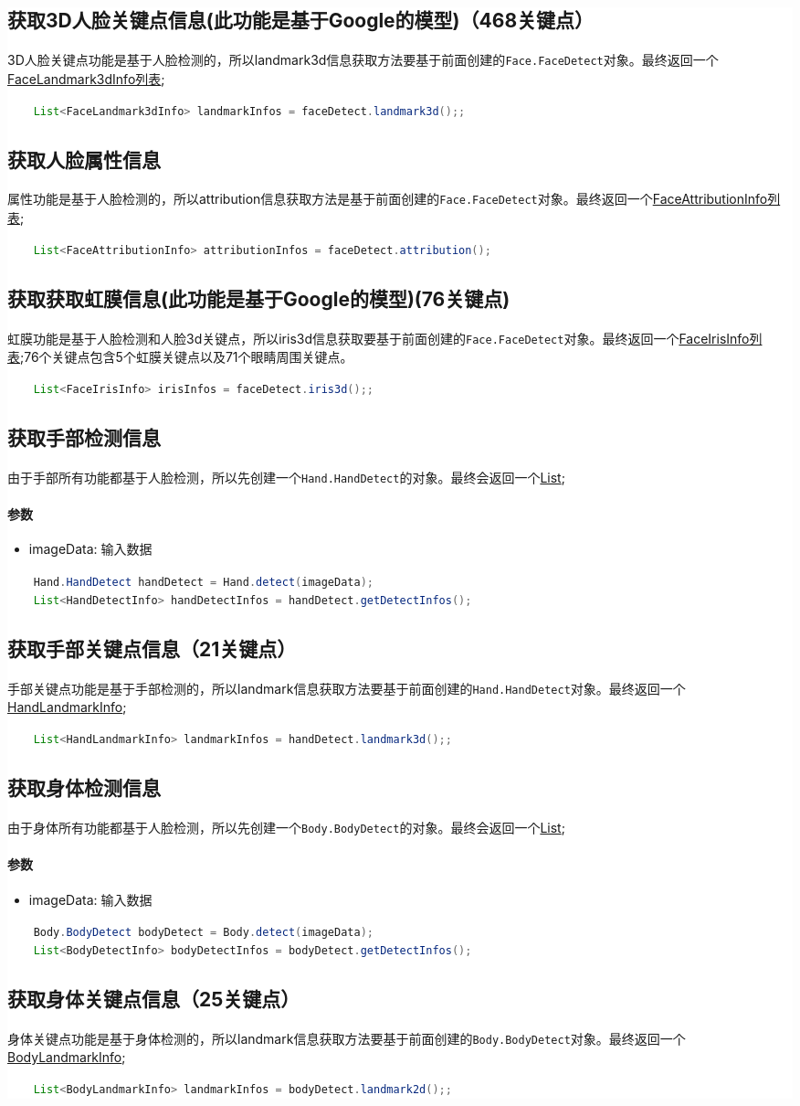 ## 获取3D人脸关键点信息(此功能是基于Google的模型)（468关键点）  
3D人脸关键点功能是基于人脸检测的，所以landmark3d信息获取方法要基于前面创建的```Face.FaceDetect```对象。最终返回一个[FaceLandmark3dInfo列表](#FaceLandmark3dInfo);
``` java
    List<FaceLandmark3dInfo> landmarkInfos = faceDetect.landmark3d();;
```

## 获取人脸属性信息
属性功能是基于人脸检测的，所以attribution信息获取方法是基于前面创建的```Face.FaceDetect```对象。最终返回一个[FaceAttributionInfo列表](#FaceAttributionInfo);
```java
    List<FaceAttributionInfo> attributionInfos = faceDetect.attribution();
```

## 获取获取虹膜信息(此功能是基于Google的模型)(76关键点)  
虹膜功能是基于人脸检测和人脸3d关键点，所以iris3d信息获取要基于前面创建的```Face.FaceDetect```对象。最终返回一个[FaceIrisInfo列表](#FaceIrisInfo);76个关键点包含5个虹膜关键点以及71个眼睛周围关键点。
``` java
    List<FaceIrisInfo> irisInfos = faceDetect.iris3d();;
```

## 获取手部检测信息
由于手部所有功能都基于人脸检测，所以先创建一个```Hand.HandDetect```的对象。最终会返回一个[List<HandDetectInfo>](#HandDetectInfo);
#### 参数
 - imageData: 输入数据    
```java
    Hand.HandDetect handDetect = Hand.detect(imageData);
    List<HandDetectInfo> handDetectInfos = handDetect.getDetectInfos();
```

## 获取手部关键点信息（21关键点）  
手部关键点功能是基于手部检测的，所以landmark信息获取方法要基于前面创建的```Hand.HandDetect```对象。最终返回一个[HandLandmarkInfo](#HandLandmarkInfo);
``` java
    List<HandLandmarkInfo> landmarkInfos = handDetect.landmark3d();;
```

## 获取身体检测信息
由于身体所有功能都基于人脸检测，所以先创建一个```Body.BodyDetect```的对象。最终会返回一个[List<BodyDetectInfo>](#BodyDetectInfo);
#### 参数
 - imageData: 输入数据    
```java
    Body.BodyDetect bodyDetect = Body.detect(imageData);
    List<BodyDetectInfo> bodyDetectInfos = bodyDetect.getDetectInfos();
```

## 获取身体关键点信息（25关键点）  
身体关键点功能是基于身体检测的，所以landmark信息获取方法要基于前面创建的```Body.BodyDetect```对象。最终返回一个[BodyLandmarkInfo](#BodyLandmarkInfo);
``` java
    List<BodyLandmarkInfo> landmarkInfos = bodyDetect.landmark2d();;
```
